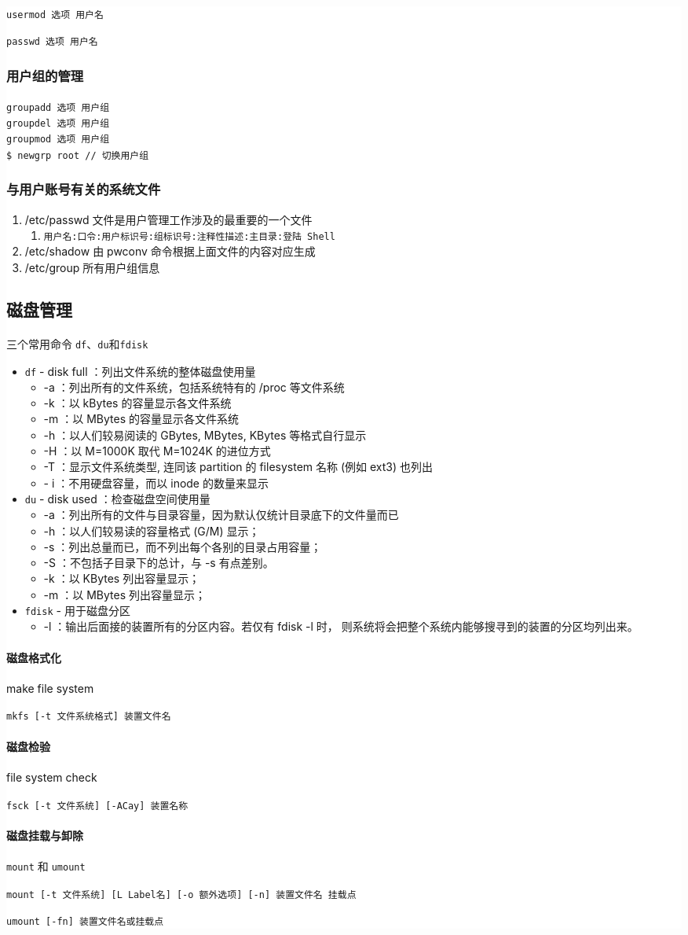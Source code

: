 `usermod 选项 用户名`

`passwd 选项 用户名`

### 用户组的管理

```
groupadd 选项 用户组
groupdel 选项 用户组
groupmod 选项 用户组
$ newgrp root // 切换用户组
```

### 与用户账号有关的系统文件

1. /etc/passwd 文件是用户管理工作涉及的最重要的一个文件
   1. `用户名:口令:用户标识号:组标识号:注释性描述:主目录:登陆 Shell`
2. /etc/shadow 由 pwconv 命令根据上面文件的内容对应生成
3. /etc/group 所有用户组信息



## 磁盘管理

三个常用命令 `df`、`du`和`fdisk`

- `df` - disk full ：列出文件系统的整体磁盘使用量
  - -a ：列出所有的文件系统，包括系统特有的 /proc 等文件系统
  - -k ：以 kBytes 的容量显示各文件系统
  - -m ：以 MBytes 的容量显示各文件系统
  - -h ：以人们较易阅读的 GBytes, MBytes, KBytes 等格式自行显示
  - -H ：以 M=1000K 取代 M=1024K 的进位方式
  - -T ：显示文件系统类型, 连同该 partition 的 filesystem 名称 (例如 ext3) 也列出
  - \- i ：不用硬盘容量，而以 inode 的数量来显示
- `du` - disk used ：检查磁盘空间使用量
  - -a ：列出所有的文件与目录容量，因为默认仅统计目录底下的文件量而已
  - -h ：以人们较易读的容量格式 (G/M) 显示；
  - -s ：列出总量而已，而不列出每个各别的目录占用容量；
  - -S ：不包括子目录下的总计，与 -s 有点差别。
  - -k ：以 KBytes 列出容量显示；
  - -m ：以 MBytes 列出容量显示；
- `fdisk` - 用于磁盘分区
  - -l ：输出后面接的装置所有的分区内容。若仅有 fdisk -l 时， 则系统将会把整个系统内能够搜寻到的装置的分区均列出来。

#### 磁盘格式化

make file system

`mkfs [-t 文件系统格式] 装置文件名`

#### 磁盘检验

file system check

`fsck [-t 文件系统] [-ACay] 装置名称`

#### 磁盘挂载与卸除

`mount` 和 `umount`

`mount [-t 文件系统] [L Label名] [-o 额外选项] [-n] 装置文件名 挂载点`

`umount [-fn] 装置文件名或挂载点`

